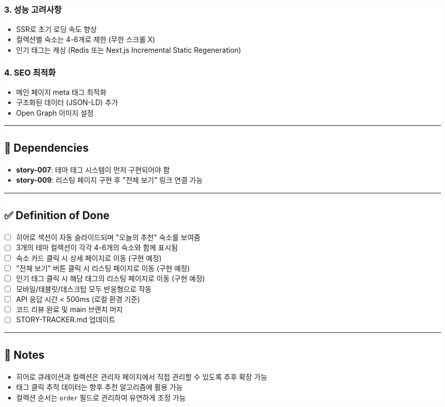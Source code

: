 ### 3. 성능 고려사항
- SSR로 초기 로딩 속도 향상
- 컬렉션별 숙소는 4-6개로 제한 (무한 스크롤 X)
- 인기 태그는 캐싱 (Redis 또는 Next.js Incremental Static Regeneration)

### 4. SEO 최적화
- 메인 페이지 meta 태그 최적화
- 구조화된 데이터 (JSON-LD) 추가
- Open Graph 이미지 설정

---

## 🔗 Dependencies

- **story-007**: 테마 태그 시스템이 먼저 구현되어야 함
- **story-009**: 리스팅 페이지 구현 후 "전체 보기" 링크 연결 가능

---

## ✅ Definition of Done

- [ ] 히어로 섹션이 자동 슬라이드되며 "오늘의 추천" 숙소를 보여줌
- [ ] 3개의 테마 컬렉션이 각각 4-6개의 숙소와 함께 표시됨
- [ ] 숙소 카드 클릭 시 상세 페이지로 이동 (구현 예정)
- [ ] "전체 보기" 버튼 클릭 시 리스팅 페이지로 이동 (구현 예정)
- [ ] 인기 태그 클릭 시 해당 태그의 리스팅 페이지로 이동 (구현 예정)
- [ ] 모바일/태블릿/데스크탑 모두 반응형으로 작동
- [ ] API 응답 시간 < 500ms (로컬 환경 기준)
- [ ] 코드 리뷰 완료 및 main 브랜치 머지
- [ ] STORY-TRACKER.md 업데이트

---

## 📝 Notes

- 히어로 큐레이션과 컬렉션은 관리자 페이지에서 직접 관리할 수 있도록 추후 확장 가능
- 태그 클릭 추적 데이터는 향후 추천 알고리즘에 활용 가능
- 컬렉션 순서는 `order` 필드로 관리하여 유연하게 조정 가능
